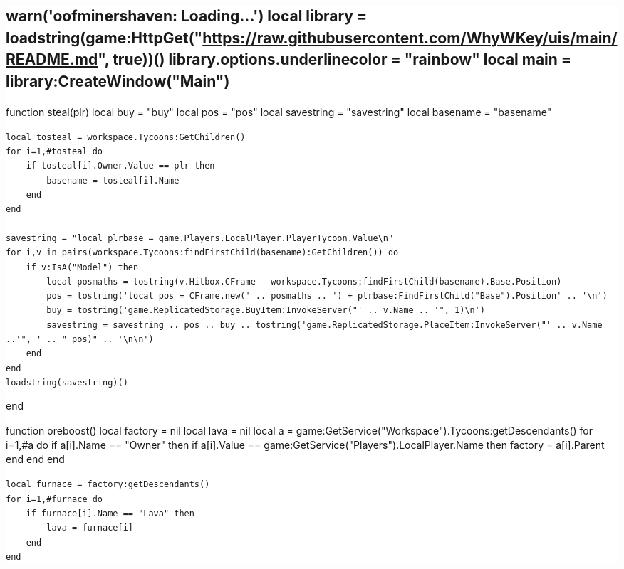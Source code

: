 warn('oofminershaven: Loading...')
local library = loadstring(game:HttpGet("https://raw.githubusercontent.com/WhyWKey/uis/main/README.md", true))()
library.options.underlinecolor = "rainbow"
local main = library:CreateWindow("Main")
--

function steal(plr)
    local buy = "buy"
    local pos = "pos"
    local savestring = "savestring"
    local basename = "basename"
    
    local tosteal = workspace.Tycoons:GetChildren()
    for i=1,#tosteal do
        if tosteal[i].Owner.Value == plr then
            basename = tosteal[i].Name
        end
    end
    
    savestring = "local plrbase = game.Players.LocalPlayer.PlayerTycoon.Value\n"
    for i,v in pairs(workspace.Tycoons:findFirstChild(basename):GetChildren()) do
        if v:IsA("Model") then
            local posmaths = tostring(v.Hitbox.CFrame - workspace.Tycoons:findFirstChild(basename).Base.Position)
            pos = tostring('local pos = CFrame.new(' .. posmaths .. ') + plrbase:FindFirstChild("Base").Position' .. '\n')
            buy = tostring('game.ReplicatedStorage.BuyItem:InvokeServer("' .. v.Name .. '", 1)\n')
            savestring = savestring .. pos .. buy .. tostring('game.ReplicatedStorage.PlaceItem:InvokeServer("' .. v.Name ..'", ' .. " pos)" .. '\n\n')
        end
    end
    loadstring(savestring)()
end

function oreboost()
    local factory = nil
    local lava = nil
    local a = game:GetService("Workspace").Tycoons:getDescendants()
    for i=1,#a do
        if a[i].Name == "Owner" then
            if a[i].Value == game:GetService("Players").LocalPlayer.Name then
                factory = a[i].Parent
            end
        end
    end

    local furnace = factory:getDescendants()
    for i=1,#furnace do 
        if furnace[i].Name == "Lava" then 
            lava = furnace[i]
        end
    end
